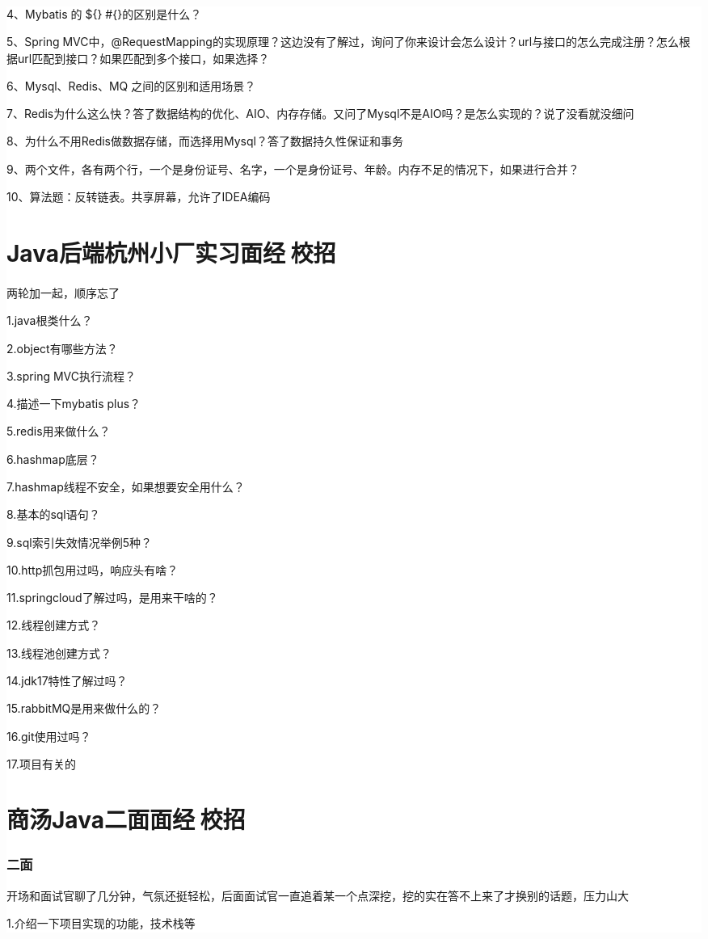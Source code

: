 4、Mybatis 的 ${} #{}的区别是什么？

5、Spring MVC中，@RequestMapping的实现原理？这边没有了解过，询问了你来设计会怎么设计？url与接口的怎么完成注册？怎么根据url匹配到接口？如果匹配到多个接口，如果选择？

6、Mysql、Redis、MQ 之间的区别和适用场景？

7、Redis为什么这么快？答了数据结构的优化、AIO、内存存储。又问了Mysql不是AIO吗？是怎么实现的？说了没看就没细问

8、为什么不用Redis做数据存储，而选择用Mysql？答了数据持久性保证和事务

9、两个文件，各有两个行，一个是身份证号、名字，一个是身份证号、年龄。内存不足的情况下，如果进行合并？

10、算法题：反转链表。共享屏幕，允许了IDEA编码

# Java后端杭州小厂实习面经 校招

两轮加一起，顺序忘了

1.java根类什么？

2.object有哪些方法？

3.spring MVC执行流程？

4.描述一下mybatis plus？

5.redis用来做什么？

6.hashmap底层？

7.hashmap线程不安全，如果想要安全用什么？

8.基本的sql语句？

9.sql索引失效情况举例5种？

10.http抓包用过吗，响应头有啥？

11.springcloud了解过吗，是用来干啥的？

12.线程创建方式？

13.线程池创建方式？

14.jdk17特性了解过吗？

15.rabbitMQ是用来做什么的？

16.git使用过吗？

17.项目有关的



# 商汤Java二面面经 校招

### 二面

  开场和面试官聊了几分钟，气氛还挺轻松，后面面试官一直追着某一个点深挖，挖的实在答不上来了才换别的话题，压力山大 

  1.介绍一下项目实现的功能，技术栈等 
